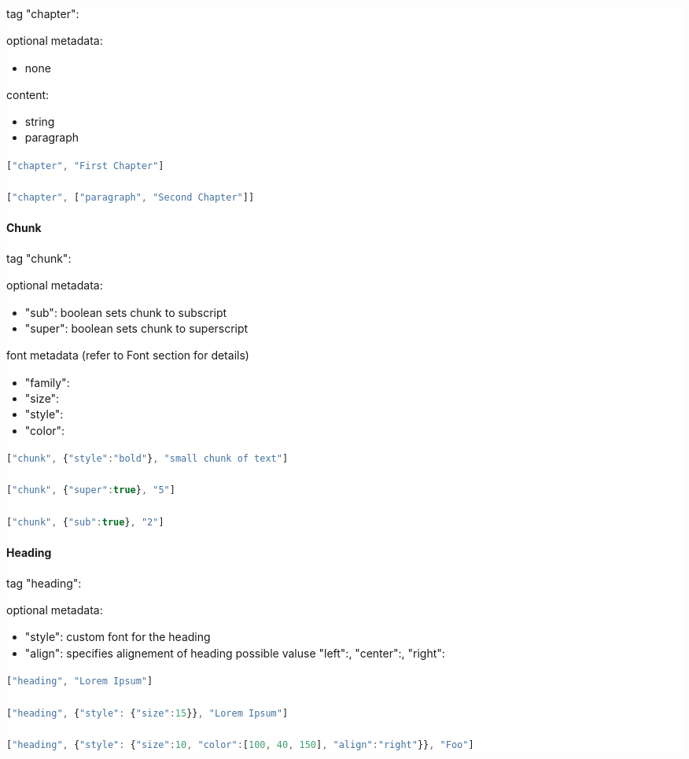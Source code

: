 tag "chapter":

optional metadata:

* none

content:

* string
* paragraph

```javascript
["chapter", "First Chapter"]

["chapter", ["paragraph", "Second Chapter"]]

```

#### Chunk

tag "chunk":

optional metadata:

* "sub": boolean sets chunk to subscript
* "super": boolean sets chunk to superscript

font metadata (refer to Font section for details)

* "family":
* "size":
* "style":
* "color":

```javascript
["chunk", {"style":"bold"}, "small chunk of text"]

["chunk", {"super":true}, "5"]

["chunk", {"sub":true}, "2"]

```

#### Heading

tag "heading":

optional metadata:

* "style": custom font for the heading
* "align": specifies alignement of heading possible valuse "left":, "center":, "right":

```javascript
["heading", "Lorem Ipsum"]

["heading", {"style": {"size":15}}, "Lorem Ipsum"]

["heading", {"style": {"size":10, "color":[100, 40, 150], "align":"right"}}, "Foo"]

```
